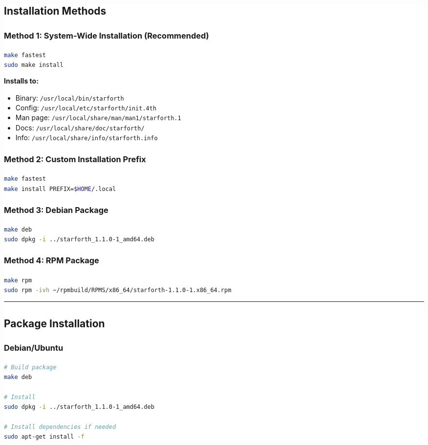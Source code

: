 
## Installation Methods

### Method 1: System-Wide Installation (Recommended)

```bash
make fastest
sudo make install
```

**Installs to:**

- Binary: `/usr/local/bin/starforth`
- Config: `/usr/local/etc/starforth/init.4th`
- Man page: `/usr/local/share/man/man1/starforth.1`
- Docs: `/usr/local/share/doc/starforth/`
- Info: `/usr/local/share/info/starforth.info`

### Method 2: Custom Installation Prefix

```bash
make fastest
make install PREFIX=$HOME/.local
```

### Method 3: Debian Package

```bash
make deb
sudo dpkg -i ../starforth_1.1.0-1_amd64.deb
```

### Method 4: RPM Package

```bash
make rpm
sudo rpm -ivh ~/rpmbuild/RPMS/x86_64/starforth-1.1.0-1.x86_64.rpm
```

---

## Package Installation

### Debian/Ubuntu

```bash
# Build package
make deb

# Install
sudo dpkg -i ../starforth_1.1.0-1_amd64.deb

# Install dependencies if needed
sudo apt-get install -f
```
